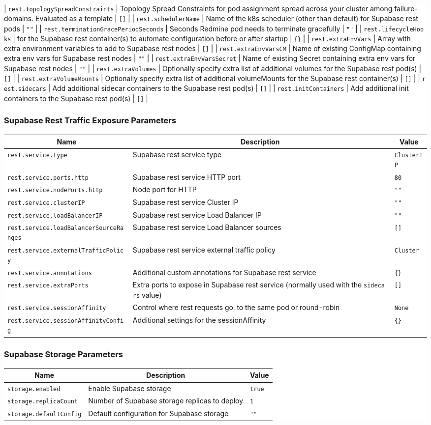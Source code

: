 | `rest.topologySpreadConstraints`                       | Topology Spread Constraints for pod assignment spread across your cluster among failure-domains. Evaluated as a template                             | `[]`                  |
| `rest.schedulerName`                                   | Name of the k8s scheduler (other than default) for Supabase rest pods                                                                                | `""`                  |
| `rest.terminationGracePeriodSeconds`                   | Seconds Redmine pod needs to terminate gracefully                                                                                                    | `""`                  |
| `rest.lifecycleHooks`                                  | for the Supabase rest container(s) to automate configuration before or after startup                                                                 | `{}`                  |
| `rest.extraEnvVars`                                    | Array with extra environment variables to add to Supabase rest nodes                                                                                 | `[]`                  |
| `rest.extraEnvVarsCM`                                  | Name of existing ConfigMap containing extra env vars for Supabase rest nodes                                                                         | `""`                  |
| `rest.extraEnvVarsSecret`                              | Name of existing Secret containing extra env vars for Supabase rest nodes                                                                            | `""`                  |
| `rest.extraVolumes`                                    | Optionally specify extra list of additional volumes for the Supabase rest pod(s)                                                                     | `[]`                  |
| `rest.extraVolumeMounts`                               | Optionally specify extra list of additional volumeMounts for the Supabase rest container(s)                                                          | `[]`                  |
| `rest.sidecars`                                        | Add additional sidecar containers to the Supabase rest pod(s)                                                                                        | `[]`                  |
| `rest.initContainers`                                  | Add additional init containers to the Supabase rest pod(s)                                                                                           | `[]`                  |

### Supabase Rest Traffic Exposure Parameters

| Name                                    | Description                                                                              | Value       |
| --------------------------------------- | ---------------------------------------------------------------------------------------- | ----------- |
| `rest.service.type`                     | Supabase rest service type                                                               | `ClusterIP` |
| `rest.service.ports.http`               | Supabase rest service HTTP port                                                          | `80`        |
| `rest.service.nodePorts.http`           | Node port for HTTP                                                                       | `""`        |
| `rest.service.clusterIP`                | Supabase rest service Cluster IP                                                         | `""`        |
| `rest.service.loadBalancerIP`           | Supabase rest service Load Balancer IP                                                   | `""`        |
| `rest.service.loadBalancerSourceRanges` | Supabase rest service Load Balancer sources                                              | `[]`        |
| `rest.service.externalTrafficPolicy`    | Supabase rest service external traffic policy                                            | `Cluster`   |
| `rest.service.annotations`              | Additional custom annotations for Supabase rest service                                  | `{}`        |
| `rest.service.extraPorts`               | Extra ports to expose in Supabase rest service (normally used with the `sidecars` value) | `[]`        |
| `rest.service.sessionAffinity`          | Control where rest requests go, to the same pod or round-robin                           | `None`      |
| `rest.service.sessionAffinityConfig`    | Additional settings for the sessionAffinity                                              | `{}`        |

### Supabase Storage Parameters

| Name                                                      | Description                                                                                                                                        | Value                      |
| --------------------------------------------------------- | -------------------------------------------------------------------------------------------------------------------------------------------------- | -------------------------- |
| `storage.enabled`                                         | Enable Supabase storage                                                                                                                            | `true`                     |
| `storage.replicaCount`                                    | Number of Supabase storage replicas to deploy                                                                                                      | `1`                        |
| `storage.defaultConfig`                                   | Default configuration for Supabase storage                                                                                                         | `""`                       |